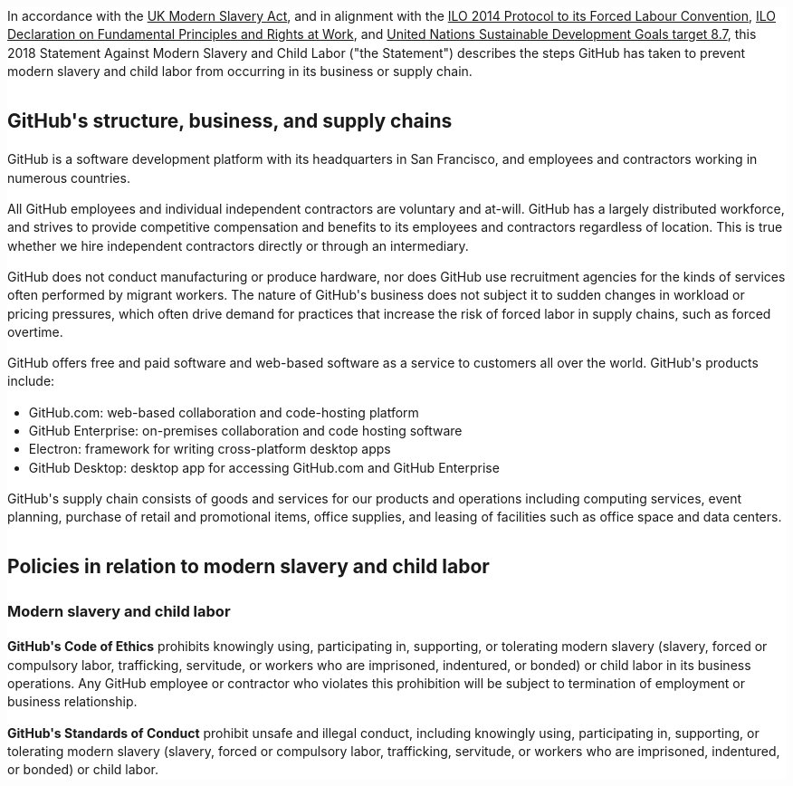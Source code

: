 In accordance with the [UK Modern Slavery Act](https://www.legislation.gov.uk/ukpga/2015/30/section/54/enacted), and in alignment with the [ILO 2014 Protocol to its Forced Labour Convention](https://www.ilo.org/dyn/normlex/en/f?p=NORMLEXPUB:12100:0::NO::P12100_ILO_CODE:P029), [ILO Declaration on Fundamental Principles and Rights at Work](https://www.ilo.org/declaration/thedeclaration/textdeclaration/lang--en/index.htm), and [United Nations Sustainable Development Goals target 8.7](https://www.unodc.org/roseap/en/sustainable-development-goals.html#:~:text=Target%208.7%20%2D%20Take%20immediate%20and,labour%20in%20all%20its%20forms), this 2018 Statement Against Modern Slavery and Child Labor ("the Statement") describes the steps GitHub has taken to prevent modern slavery and child labor from occurring in its business or supply chain.

[](#githubs-structure-business-and-supply-chains)GitHub's structure, business, and supply chains
----------

GitHub is a software development platform with its headquarters in San Francisco, and employees and contractors working in numerous countries.

All GitHub employees and individual independent contractors are voluntary and at-will. GitHub has a largely distributed workforce, and strives to provide competitive compensation and benefits to its employees and contractors regardless of location. This is true whether we hire independent contractors directly or through an intermediary.

GitHub does not conduct manufacturing or produce hardware, nor does GitHub use recruitment agencies for the kinds of services often performed by migrant workers. The nature of GitHub's business does not subject it to sudden changes in workload or pricing pressures, which often drive demand for practices that increase the risk of forced labor in supply chains, such as forced overtime.

GitHub offers free and paid software and web-based software as a service to customers all over the world. GitHub's products include:

* GitHub.com: web-based collaboration and code-hosting platform
* GitHub Enterprise: on-premises collaboration and code hosting software
* Electron: framework for writing cross-platform desktop apps
* GitHub Desktop: desktop app for accessing GitHub.com and GitHub Enterprise

GitHub's supply chain consists of goods and services for our products and operations including computing services, event planning, purchase of retail and promotional items, office supplies, and leasing of facilities such as office space and data centers.

[](#policies-in-relation-to-modern-slavery-and-child-labor)Policies in relation to modern slavery and child labor
----------

### [](#modern-slavery-and-child-labor)Modern slavery and child labor ###

**GitHub's Code of Ethics** prohibits knowingly using, participating in, supporting, or tolerating modern slavery (slavery, forced or compulsory labor, trafficking, servitude, or workers who are imprisoned, indentured, or bonded) or child labor in its business operations. Any GitHub employee or contractor who violates this prohibition will be subject to termination of employment or business relationship.

**GitHub's Standards of Conduct** prohibit unsafe and illegal conduct, including knowingly using, participating in, supporting, or tolerating modern slavery (slavery, forced or compulsory labor, trafficking, servitude, or workers who are imprisoned, indentured, or bonded) or child labor.
